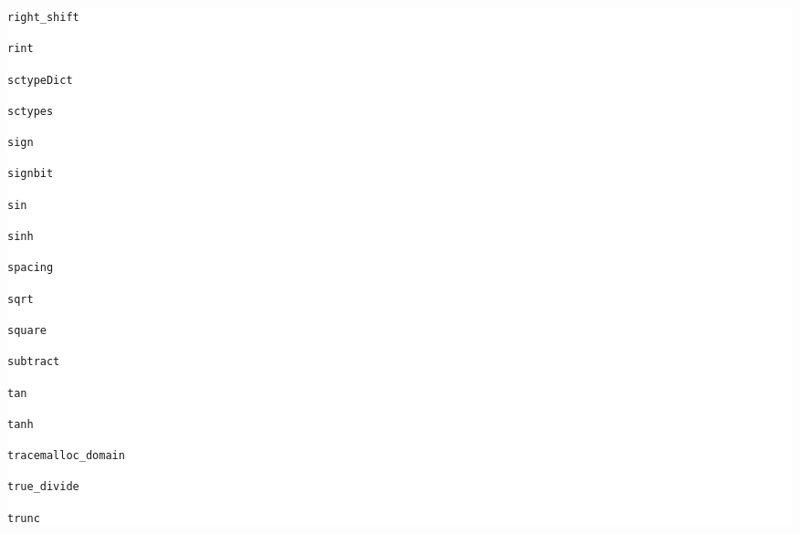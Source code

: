 ```python3
right_shift
```

```python3
rint
```

```python3
sctypeDict
```

```python3
sctypes
```

```python3
sign
```

```python3
signbit
```

```python3
sin
```

```python3
sinh
```

```python3
spacing
```

```python3
sqrt
```

```python3
square
```

```python3
subtract
```

```python3
tan
```

```python3
tanh
```

```python3
tracemalloc_domain
```

```python3
true_divide
```

```python3
trunc
```
